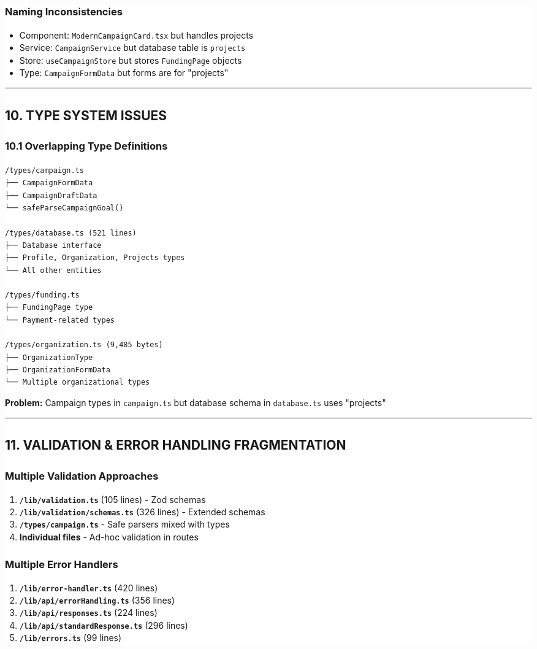 ### Naming Inconsistencies

- Component: `ModernCampaignCard.tsx` but handles projects
- Service: `CampaignService` but database table is `projects`
- Store: `useCampaignStore` but stores `FundingPage` objects
- Type: `CampaignFormData` but forms are for "projects"

---

## 10. TYPE SYSTEM ISSUES

### 10.1 Overlapping Type Definitions

```
/types/campaign.ts
├── CampaignFormData
├── CampaignDraftData
└── safeParseCampaignGoal()

/types/database.ts (521 lines)
├── Database interface
├── Profile, Organization, Projects types
└── All other entities

/types/funding.ts
├── FundingPage type
└── Payment-related types

/types/organization.ts (9,485 bytes)
├── OrganizationType
├── OrganizationFormData
└── Multiple organizational types
```

**Problem:** Campaign types in `campaign.ts` but database schema in `database.ts` uses "projects"

---

## 11. VALIDATION & ERROR HANDLING FRAGMENTATION

### Multiple Validation Approaches

1. **`/lib/validation.ts`** (105 lines) - Zod schemas
2. **`/lib/validation/schemas.ts`** (326 lines) - Extended schemas
3. **`/types/campaign.ts`** - Safe parsers mixed with types
4. **Individual files** - Ad-hoc validation in routes

### Multiple Error Handlers

1. **`/lib/error-handler.ts`** (420 lines)
2. **`/lib/api/errorHandling.ts`** (356 lines)
3. **`/lib/api/responses.ts`** (224 lines)
4. **`/lib/api/standardResponse.ts`** (296 lines)
5. **`/lib/errors.ts`** (99 lines)
